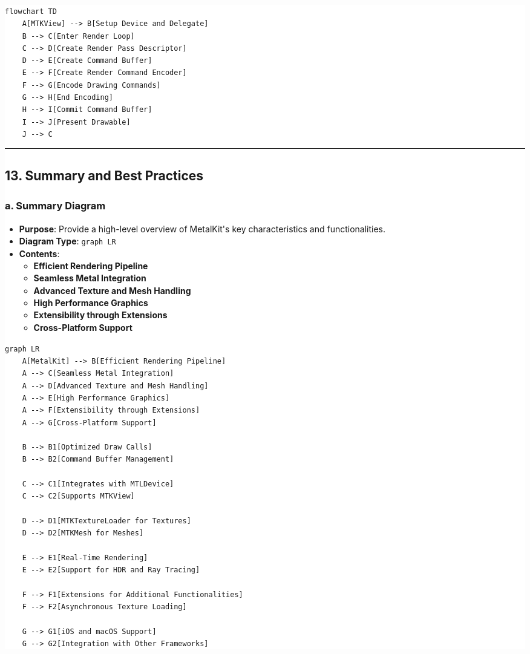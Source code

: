 ```mermaid
flowchart TD
    A[MTKView] --> B[Setup Device and Delegate]
    B --> C[Enter Render Loop]
    C --> D[Create Render Pass Descriptor]
    D --> E[Create Command Buffer]
    E --> F[Create Render Command Encoder]
    F --> G[Encode Drawing Commands]
    G --> H[End Encoding]
    H --> I[Commit Command Buffer]
    I --> J[Present Drawable]
    J --> C
```

---

## **13. Summary and Best Practices**

### **a. Summary Diagram**
- **Purpose**: Provide a high-level overview of MetalKit's key characteristics and functionalities.
- **Diagram Type**: `graph LR`
- **Contents**:
  - **Efficient Rendering Pipeline**
  - **Seamless Metal Integration**
  - **Advanced Texture and Mesh Handling**
  - **High Performance Graphics**
  - **Extensibility through Extensions**
  - **Cross-Platform Support**

```mermaid
graph LR
    A[MetalKit] --> B[Efficient Rendering Pipeline]
    A --> C[Seamless Metal Integration]
    A --> D[Advanced Texture and Mesh Handling]
    A --> E[High Performance Graphics]
    A --> F[Extensibility through Extensions]
    A --> G[Cross-Platform Support]

    B --> B1[Optimized Draw Calls]
    B --> B2[Command Buffer Management]

    C --> C1[Integrates with MTLDevice]
    C --> C2[Supports MTKView]

    D --> D1[MTKTextureLoader for Textures]
    D --> D2[MTKMesh for Meshes]

    E --> E1[Real-Time Rendering]
    E --> E2[Support for HDR and Ray Tracing]

    F --> F1[Extensions for Additional Functionalities]
    F --> F2[Asynchronous Texture Loading]

    G --> G1[iOS and macOS Support]
    G --> G2[Integration with Other Frameworks]
```
